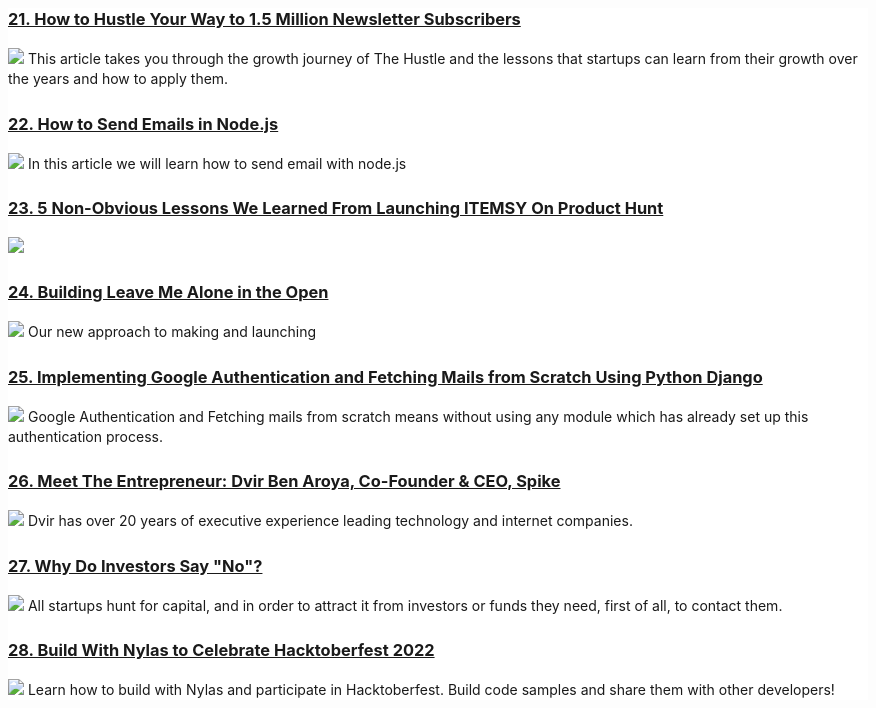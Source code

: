 
### [21. How to Hustle Your Way to 1.5 Million Newsletter Subscribers](https://hackernoon.com/how-to-hustle-your-way-to-15-million-newsletter-subscribers)
![](https://cdn.hackernoon.com/images/SfOPbgSoOZVukPd7mPBLJTpTHF32-wyjk35qf.jpeg)
This article takes you through the growth journey of The Hustle and the lessons that startups can learn from their growth over the years and how to apply them. 

### [22. How to Send Emails in Node.js](https://hackernoon.com/how-to-send-emails-in-nodejs)
![](https://cdn.hackernoon.com/images/5ubhiDL3VZdrG0Vq0mJNdCe5Lzz2-1693mwy.jpeg)
In this article we will learn how to send email with node.js

### [23. 5 Non-Obvious Lessons We Learned From Launching ITEMSY On Product Hunt ](https://hackernoon.com/5-non-obvious-lessons-learned-from-our-product-hunt-launch-ges30qk)
![](https://cdn.hackernoon.com/drafts/8jzv30ks.png)


### [24. Building Leave Me Alone in the Open](https://hackernoon.com/building-leave-me-alone-in-the-open-7721274af173)
![](https://cdn.hackernoon.com/hn-images/1*JYGU_MEBZaJfWw4HnQtvcg.jpeg)
Our new approach to making and launching

### [25. Implementing Google Authentication and Fetching Mails from Scratch Using Python Django](https://hackernoon.com/implementing-google-authentication-and-fetching-mails-from-scratch-using-python-django-qidv36j7)
![](https://cdn.hackernoon.com/drafts/cs4n2d42.png)
Google Authentication and Fetching mails from scratch means without using any module which has already set up this authentication process. 

### [26. Meet The Entrepreneur: Dvir Ben Aroya, Co-Founder & CEO, Spike ](https://hackernoon.com/meet-the-entrepreneur-dvir-ben-aroya-co-founder-and-ceo-spike)
![](https://cdn.hackernoon.com/images/uwdds9GP9oRGK8rZBtabE59fB8P2-n493v97.jpeg)
Dvir has over 20 years of executive experience leading technology and internet companies.

### [27. Why Do Investors Say "No"?  ](https://hackernoon.com/why-do-investors-say-no)
![](https://cdn.hackernoon.com/images/sZWSQ6YzqYX15mpfVAfpju6dlJq2-gq93z59.jpeg)
All startups hunt for capital, and in order to attract it from investors or funds they need, first of all, to contact them.

### [28. Build With Nylas to Celebrate Hacktoberfest 2022](https://hackernoon.com/build-with-nylas-to-celebrate-hacktoberfest-2022)
![](https://cdn.hackernoon.com/images/pTC37Fh7d1hJxcPUrTMAmwjywYg1-ama3px9.png)
Learn how to build with Nylas and participate in Hacktoberfest. Build code samples and share them with other developers!
